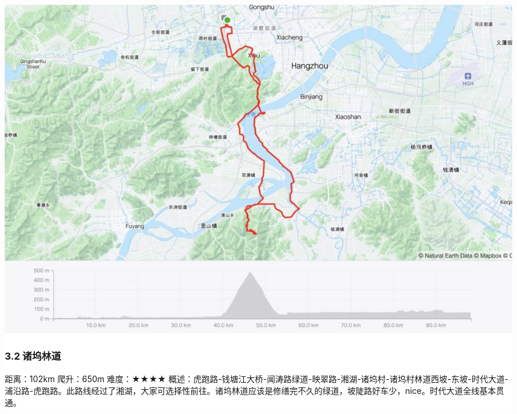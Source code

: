 ![3.1](/img/in-post/travel/2024-01-31-bikeroutes/15.jpg)

### 3.2 诸坞林道

距离：102km
爬升：650m
难度：★★★★
概述：虎跑路-钱塘江大桥-闻涛路绿道-映翠路-湘湖-诸坞村-诸坞村林道西坡-东坡-时代大道-浦沿路-虎跑路。此路线经过了湘湖，大家可选择性前往。诸坞林道应该是修缮完不久的绿道，坡陡路好车少，nice。时代大道全线基本贯通。

